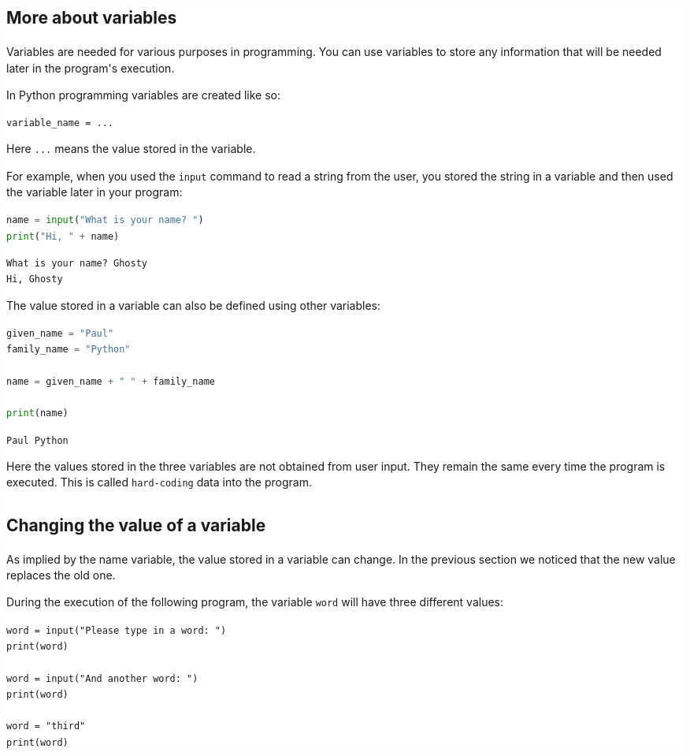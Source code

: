 ## More about variables

Variables are needed for various purposes in programming. You can use variables to store any information that will be needed later in the program's execution.

In Python programming variables are created like so:

`variable_name = ...`

Here `...` means the value stored in the variable.

For example, when you used the `input` command to read a string from the user, you stored the string in a variable and then used the variable later in your program:

```py
name = input("What is your name? ")
print("Hi, " + name)
```

```
What is your name? Ghosty
Hi, Ghosty
```

The value stored in a variable can also be defined using other variables:

```py
given_name = "Paul"
family_name = "Python"

name = given_name + " " + family_name

print(name)
```

```
Paul Python
```

Here the values stored in the three variables are not obtained from user input. They remain the same every time the program is executed. This is called `hard-coding` data into the program.

## Changing the value of a variable

As implied by the name variable, the value stored in a variable can change. In the previous section we noticed that the new value replaces the old one.

During the execution of the following program, the variable `word` will have three different values:

```PY
word = input("Please type in a word: ")
print(word)

word = input("And another word: ")
print(word)

word = "third"
print(word)
```
